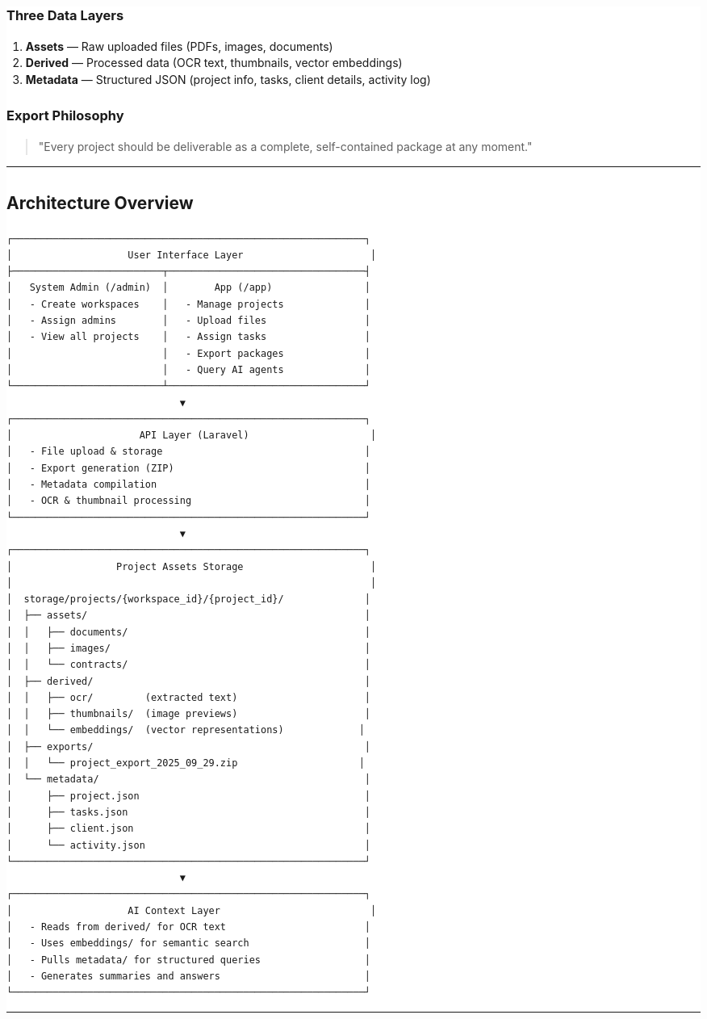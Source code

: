 ### Three Data Layers

1. **Assets** — Raw uploaded files (PDFs, images, documents)
2. **Derived** — Processed data (OCR text, thumbnails, vector embeddings)
3. **Metadata** — Structured JSON (project info, tasks, client details, activity log)

### Export Philosophy

> "Every project should be deliverable as a complete, self-contained package at any moment."

---

## Architecture Overview

```
┌─────────────────────────────────────────────────────────────┐
│                    User Interface Layer                      │
├──────────────────────────┬──────────────────────────────────┤
│   System Admin (/admin)  │        App (/app)                │
│   - Create workspaces    │   - Manage projects              │
│   - Assign admins        │   - Upload files                 │
│   - View all projects    │   - Assign tasks                 │
│                          │   - Export packages              │
│                          │   - Query AI agents              │
└──────────────────────────┴──────────────────────────────────┘
                              ▼
┌─────────────────────────────────────────────────────────────┐
│                      API Layer (Laravel)                     │
│   - File upload & storage                                   │
│   - Export generation (ZIP)                                 │
│   - Metadata compilation                                    │
│   - OCR & thumbnail processing                              │
└─────────────────────────────────────────────────────────────┘
                              ▼
┌─────────────────────────────────────────────────────────────┐
│                  Project Assets Storage                      │
│                                                              │
│  storage/projects/{workspace_id}/{project_id}/              │
│  ├── assets/                                                │
│  │   ├── documents/                                         │
│  │   ├── images/                                            │
│  │   └── contracts/                                         │
│  ├── derived/                                               │
│  │   ├── ocr/         (extracted text)                      │
│  │   ├── thumbnails/  (image previews)                      │
│  │   └── embeddings/  (vector representations)             │
│  ├── exports/                                               │
│  │   └── project_export_2025_09_29.zip                     │
│  └── metadata/                                              │
│      ├── project.json                                       │
│      ├── tasks.json                                         │
│      ├── client.json                                        │
│      └── activity.json                                      │
└─────────────────────────────────────────────────────────────┘
                              ▼
┌─────────────────────────────────────────────────────────────┐
│                    AI Context Layer                          │
│   - Reads from derived/ for OCR text                        │
│   - Uses embeddings/ for semantic search                    │
│   - Pulls metadata/ for structured queries                  │
│   - Generates summaries and answers                         │
└─────────────────────────────────────────────────────────────┘
```

---